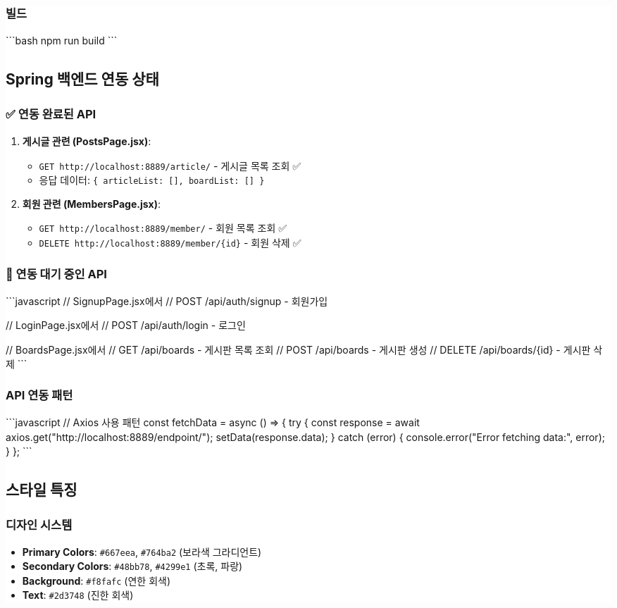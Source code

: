### 빌드
\`\`\`bash
npm run build
\`\`\`

## Spring 백엔드 연동 상태

### ✅ 연동 완료된 API
1. **게시글 관련 (PostsPage.jsx)**:
   - `GET http://localhost:8889/article/` - 게시글 목록 조회 ✅
   - 응답 데이터: `{ articleList: [], boardList: [] }`

2. **회원 관련 (MembersPage.jsx)**:
   - `GET http://localhost:8889/member/` - 회원 목록 조회 ✅
   - `DELETE http://localhost:8889/member/{id}` - 회원 삭제 ✅

### 🔄 연동 대기 중인 API
\`\`\`javascript
// SignupPage.jsx에서
// POST /api/auth/signup - 회원가입

// LoginPage.jsx에서
// POST /api/auth/login - 로그인

// BoardsPage.jsx에서
// GET /api/boards - 게시판 목록 조회
// POST /api/boards - 게시판 생성
// DELETE /api/boards/{id} - 게시판 삭제
\`\`\`

### API 연동 패턴
\`\`\`javascript
// Axios 사용 패턴
const fetchData = async () => {
  try {
    const response = await axios.get("http://localhost:8889/endpoint/");
    setData(response.data);
  } catch (error) {
    console.error("Error fetching data:", error);
  }
};
\`\`\`

## 스타일 특징

### 디자인 시스템
- **Primary Colors**: `#667eea`, `#764ba2` (보라색 그라디언트)
- **Secondary Colors**: `#48bb78`, `#4299e1` (초록, 파랑)
- **Background**: `#f8fafc` (연한 회색)
- **Text**: `#2d3748` (진한 회색)
